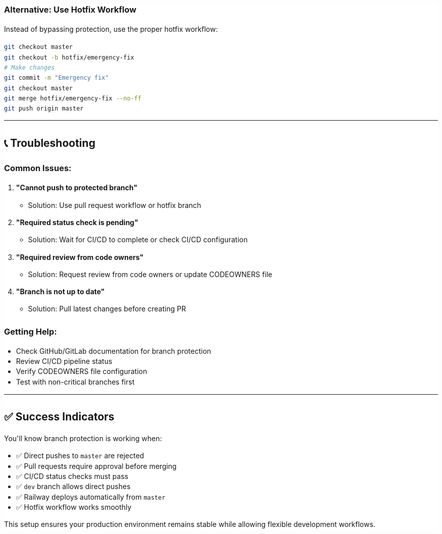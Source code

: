 ### Alternative: Use Hotfix Workflow
Instead of bypassing protection, use the proper hotfix workflow:
```bash
git checkout master
git checkout -b hotfix/emergency-fix
# Make changes
git commit -m "Emergency fix"
git checkout master
git merge hotfix/emergency-fix --no-ff
git push origin master
```

---

## 📞 Troubleshooting

### Common Issues:

1. **"Cannot push to protected branch"**
   - Solution: Use pull request workflow or hotfix branch

2. **"Required status check is pending"**
   - Solution: Wait for CI/CD to complete or check CI/CD configuration

3. **"Required review from code owners"**
   - Solution: Request review from code owners or update CODEOWNERS file

4. **"Branch is not up to date"**
   - Solution: Pull latest changes before creating PR

### Getting Help:
- Check GitHub/GitLab documentation for branch protection
- Review CI/CD pipeline status
- Verify CODEOWNERS file configuration
- Test with non-critical branches first

---

## ✅ Success Indicators

You'll know branch protection is working when:
- ✅ Direct pushes to `master` are rejected
- ✅ Pull requests require approval before merging
- ✅ CI/CD status checks must pass
- ✅ `dev` branch allows direct pushes
- ✅ Railway deploys automatically from `master`
- ✅ Hotfix workflow works smoothly

This setup ensures your production environment remains stable while allowing flexible development workflows.
